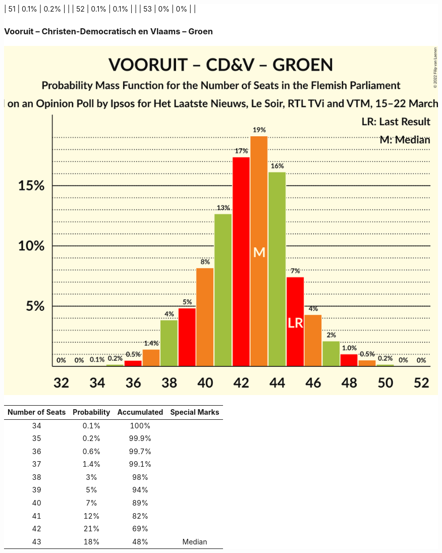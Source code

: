 | 51 | 0.1% | 0.2% |  |
| 52 | 0.1% | 0.1% |  |
| 53 | 0% | 0% |  |

### Vooruit – Christen-Democratisch en Vlaams – Groen

![Graph with seats probability mass function not yet produced](2022-03-22-Ipsos-coalitions-seats-pmf-vooruit–cdv–groen.png "Seats Probability Mass Function")

| Number of Seats | Probability | Accumulated | Special Marks |
|:---------------:|:-----------:|:-----------:|:-------------:|
| 34 | 0.1% | 100% |  |
| 35 | 0.2% | 99.9% |  |
| 36 | 0.6% | 99.7% |  |
| 37 | 1.4% | 99.1% |  |
| 38 | 3% | 98% |  |
| 39 | 5% | 94% |  |
| 40 | 7% | 89% |  |
| 41 | 12% | 82% |  |
| 42 | 21% | 69% |  |
| 43 | 18% | 48% | Median |